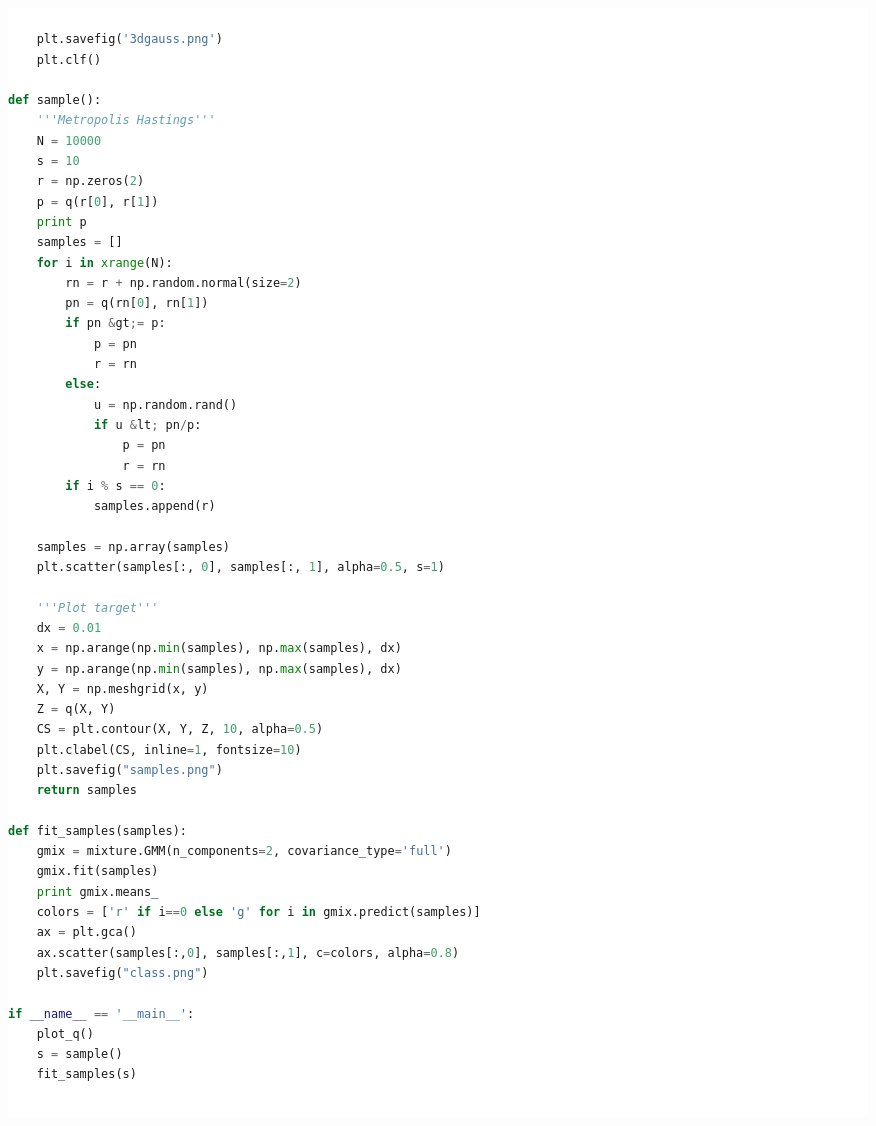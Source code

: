 ```python

	plt.savefig('3dgauss.png')
	plt.clf()

def sample():
	'''Metropolis Hastings'''
	N = 10000
	s = 10
	r = np.zeros(2)
	p = q(r[0], r[1])
	print p
	samples = []
	for i in xrange(N):
		rn = r + np.random.normal(size=2)
		pn = q(rn[0], rn[1])
		if pn &gt;= p:
			p = pn
			r = rn
		else:
			u = np.random.rand()
			if u &lt; pn/p:
				p = pn
				r = rn
		if i % s == 0:
			samples.append(r)

	samples = np.array(samples)
	plt.scatter(samples[:, 0], samples[:, 1], alpha=0.5, s=1)

	'''Plot target'''
	dx = 0.01
	x = np.arange(np.min(samples), np.max(samples), dx)
	y = np.arange(np.min(samples), np.max(samples), dx)
	X, Y = np.meshgrid(x, y)
	Z = q(X, Y)
	CS = plt.contour(X, Y, Z, 10, alpha=0.5)
	plt.clabel(CS, inline=1, fontsize=10)
	plt.savefig("samples.png")
	return samples

def fit_samples(samples):
	gmix = mixture.GMM(n_components=2, covariance_type='full')
	gmix.fit(samples)
	print gmix.means_
	colors = ['r' if i==0 else 'g' for i in gmix.predict(samples)]
	ax = plt.gca()
	ax.scatter(samples[:,0], samples[:,1], c=colors, alpha=0.8)
	plt.savefig("class.png")

if __name__ == '__main__':
	plot_q()
	s = sample()
	fit_samples(s)
```

&nbsp;
